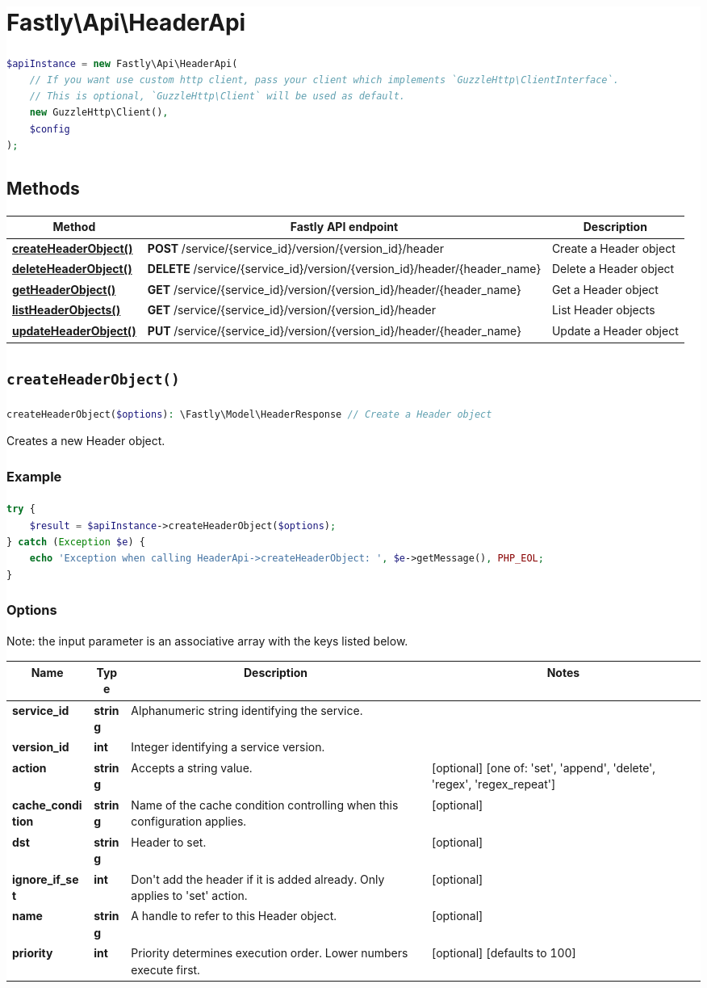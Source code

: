 # Fastly\Api\HeaderApi


```php
$apiInstance = new Fastly\Api\HeaderApi(
    // If you want use custom http client, pass your client which implements `GuzzleHttp\ClientInterface`.
    // This is optional, `GuzzleHttp\Client` will be used as default.
    new GuzzleHttp\Client(),
    $config
);
```

## Methods

Method | Fastly API endpoint | Description
------------- | ------------- | -------------
[**createHeaderObject()**](HeaderApi.md#createHeaderObject) | **POST** /service/{service_id}/version/{version_id}/header | Create a Header object
[**deleteHeaderObject()**](HeaderApi.md#deleteHeaderObject) | **DELETE** /service/{service_id}/version/{version_id}/header/{header_name} | Delete a Header object
[**getHeaderObject()**](HeaderApi.md#getHeaderObject) | **GET** /service/{service_id}/version/{version_id}/header/{header_name} | Get a Header object
[**listHeaderObjects()**](HeaderApi.md#listHeaderObjects) | **GET** /service/{service_id}/version/{version_id}/header | List Header objects
[**updateHeaderObject()**](HeaderApi.md#updateHeaderObject) | **PUT** /service/{service_id}/version/{version_id}/header/{header_name} | Update a Header object


## `createHeaderObject()`

```php
createHeaderObject($options): \Fastly\Model\HeaderResponse // Create a Header object
```

Creates a new Header object.

### Example
```php
try {
    $result = $apiInstance->createHeaderObject($options);
} catch (Exception $e) {
    echo 'Exception when calling HeaderApi->createHeaderObject: ', $e->getMessage(), PHP_EOL;
}
```

### Options

Note: the input parameter is an associative array with the keys listed below.

Name | Type | Description  | Notes
------------- | ------------- | ------------- | -------------
**service_id** | **string** | Alphanumeric string identifying the service. |
**version_id** | **int** | Integer identifying a service version. |
**action** | **string** | Accepts a string value. | [optional] [one of: 'set', 'append', 'delete', 'regex', 'regex_repeat']
**cache_condition** | **string** | Name of the cache condition controlling when this configuration applies. | [optional]
**dst** | **string** | Header to set. | [optional]
**ignore_if_set** | **int** | Don&#39;t add the header if it is added already. Only applies to &#39;set&#39; action. | [optional]
**name** | **string** | A handle to refer to this Header object. | [optional]
**priority** | **int** | Priority determines execution order. Lower numbers execute first. | [optional] [defaults to 100]